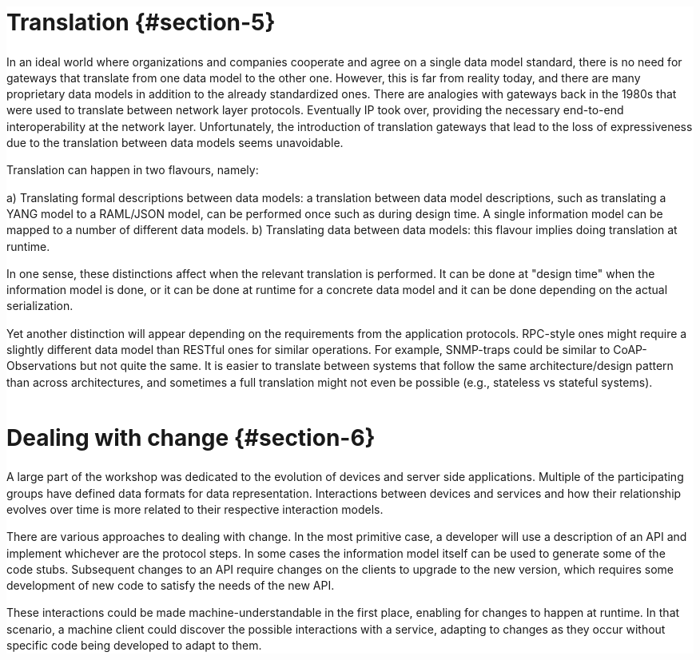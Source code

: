 # Translation {#section-5}

In an ideal world where organizations and companies cooperate and agree on a
single data model standard, there is no need for gateways that translate from one data model
to the other one. However, this is far from reality today, and there are many
proprietary data models in addition to the already standardized ones. There
are analogies with gateways back in the 1980s that were used to
translate between network layer protocols.  Eventually IP took over, providing
the necessary end-to-end interoperability at the network layer. Unfortunately,
the introduction of translation gateways that lead to the loss of expressiveness 
due to the translation between data models seems unavoidable.

Translation can happen in two flavours, namely:

a)  Translating formal descriptions between data models: a translation between data model
descriptions, such as translating a YANG model to a RAML/JSON model,
can be performed once such as during design time.
A single information model can be mapped to a number of different data models.
b)  Translating data between data models: this flavour implies doing translation at
runtime.

In one sense, these distinctions affect when the relevant translation is
performed.  It can be done at "design time" when the information
model is done, or it can be done at runtime for a concrete data model
and it can be done depending on the actual serialization.

Yet another distinction will appear depending on the requirements
from the application protocols. RPC-style ones might require a
slightly different data model than RESTful ones for similar operations. For
example, SNMP-traps could be similar to CoAP-Observations but not
quite the same.  It is easier to translate between systems that
follow the same architecture/design pattern than across
architectures, and sometimes a full translation might not even be possible (e.g.,
stateless vs stateful systems).

# Dealing with change {#section-6}

A large part of the workshop was dedicated to the evolution of
devices and server side applications.  Multiple of the participating
groups have defined data formats for data representation.
Interactions between devices and services and how their relationship
evolves over time is more related to their respective interaction models.

There are various approaches to dealing with change.  In the most primitive case, a
developer will use a description of an API and implement whichever
are the protocol steps.  In some cases the information model itself
can be used to generate some of the code stubs.  Subsequent changes to an API
require changes on the clients to upgrade to the new version, which
requires some development of new code to satisfy the needs of the new
API.

These interactions could be made machine-understandable in the first place,
enabling for changes to happen at runtime.
In that scenario, a machine client could discover the possible interactions with a
service, adapting to changes as they occur without specific code
being developed to adapt to them.
